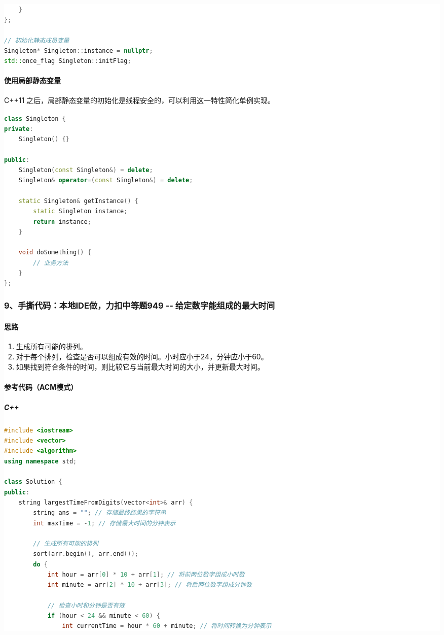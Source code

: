```c++
    }
};

// 初始化静态成员变量
Singleton* Singleton::instance = nullptr;
std::once_flag Singleton::initFlag;
```

#### 使用局部静态变量

C++11 之后，局部静态变量的初始化是线程安全的，可以利用这一特性简化单例实现。

```c++
class Singleton {
private:
    Singleton() {}

public:
    Singleton(const Singleton&) = delete;
    Singleton& operator=(const Singleton&) = delete;

    static Singleton& getInstance() {
        static Singleton instance;
        return instance;
    }

    void doSomething() {
        // 业务方法
    }
};
```

### 9、手撕代码：本地IDE做，力扣中等题949 -- 给定数字能组成的最大时间

#### 思路

1. 生成所有可能的排列。
2. 对于每个排列，检查是否可以组成有效的时间。小时应小于24，分钟应小于60。
3. 如果找到符合条件的时间，则比较它与当前最大时间的大小，并更新最大时间。

#### 参考代码（ACM模式）

##### C++

```c++
#include <iostream>
#include <vector>
#include <algorithm>
using namespace std;

class Solution {
public:
    string largestTimeFromDigits(vector<int>& arr) {
        string ans = ""; // 存储最终结果的字符串
        int maxTime = -1; // 存储最大时间的分钟表示
        
        // 生成所有可能的排列
        sort(arr.begin(), arr.end());
        do {
            int hour = arr[0] * 10 + arr[1]; // 将前两位数字组成小时数
            int minute = arr[2] * 10 + arr[3]; // 将后两位数字组成分钟数
            
            // 检查小时和分钟是否有效
            if (hour < 24 && minute < 60) {
                int currentTime = hour * 60 + minute; // 将时间转换为分钟表示
```